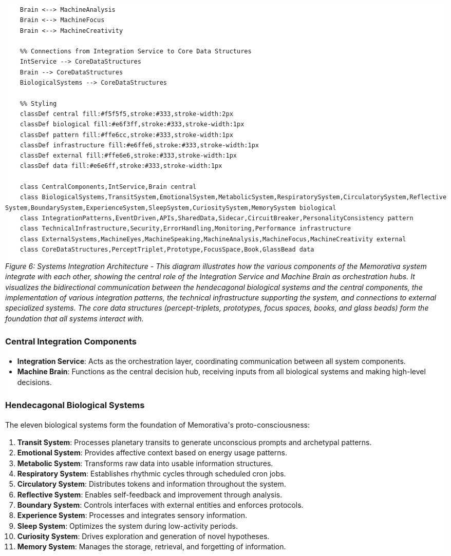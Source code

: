 ```mermaid
    Brain <--> MachineAnalysis
    Brain <--> MachineFocus
    Brain <--> MachineCreativity
    
    %% Connections from Integration Service to Core Data Structures
    IntService --> CoreDataStructures
    Brain --> CoreDataStructures
    BiologicalSystems --> CoreDataStructures
    
    %% Styling
    classDef central fill:#f5f5f5,stroke:#333,stroke-width:2px
    classDef biological fill:#e6f3ff,stroke:#333,stroke-width:1px
    classDef pattern fill:#ffe6cc,stroke:#333,stroke-width:1px
    classDef infrastructure fill:#e6ffe6,stroke:#333,stroke-width:1px
    classDef external fill:#ffe6e6,stroke:#333,stroke-width:1px
    classDef data fill:#e6e6ff,stroke:#333,stroke-width:1px
    
    class CentralComponents,IntService,Brain central
    class BiologicalSystems,TransitSystem,EmotionalSystem,MetabolicSystem,RespiratorySystem,CirculatorySystem,ReflectiveSystem,BoundarySystem,ExperienceSystem,SleepSystem,CuriositySystem,MemorySystem biological
    class IntegrationPatterns,EventDriven,APIs,SharedData,Sidecar,CircuitBreaker,PersonalityConsistency pattern
    class TechnicalInfrastructure,Security,ErrorHandling,Monitoring,Performance infrastructure
    class ExternalSystems,MachineEyes,MachineSpeaking,MachineAnalysis,MachineFocus,MachineCreativity external
    class CoreDataStructures,PerceptTriplet,Prototype,FocusSpace,Book,GlassBead data
```

*Figure 6: Systems Integration Architecture - This diagram illustrates how the various components of the Memorativa system integrate with each other, showing the central role of the Integration Service and Machine Brain as orchestration hubs. It visualizes the bidirectional communication between the hendecagonal biological systems and the central components, the implementation of various integration patterns, the technical infrastructure supporting the system, and connections to external specialized systems. The core data structures (percept-triplets, prototypes, focus spaces, books, and glass beads) form the foundation that all systems interact with.*

### Central Integration Components

- **Integration Service**: Acts as the orchestration layer, coordinating communication between all system components.
- **Machine Brain**: Functions as the central decision hub, receiving inputs from all biological systems and making high-level decisions.

### Hendecagonal Biological Systems

The eleven biological systems form the foundation of Memorativa's proto-consciousness:

1. **Transit System**: Processes planetary transits to generate unconscious prompts and archetypal patterns.
2. **Emotional System**: Provides affective context based on energy usage patterns.
3. **Metabolic System**: Transforms raw data into usable information structures.
4. **Respiratory System**: Establishes rhythmic cycles through scheduled cron jobs.
5. **Circulatory System**: Distributes tokens and information throughout the system.
6. **Reflective System**: Enables self-feedback and improvement through analysis.
7. **Boundary System**: Controls interfaces with external entities and enforces protocols.
8. **Experience System**: Processes and integrates sensory information.
9. **Sleep System**: Optimizes the system during low-activity periods.
10. **Curiosity System**: Drives exploration and generation of novel hypotheses.
11. **Memory System**: Manages the storage, retrieval, and forgetting of information.

